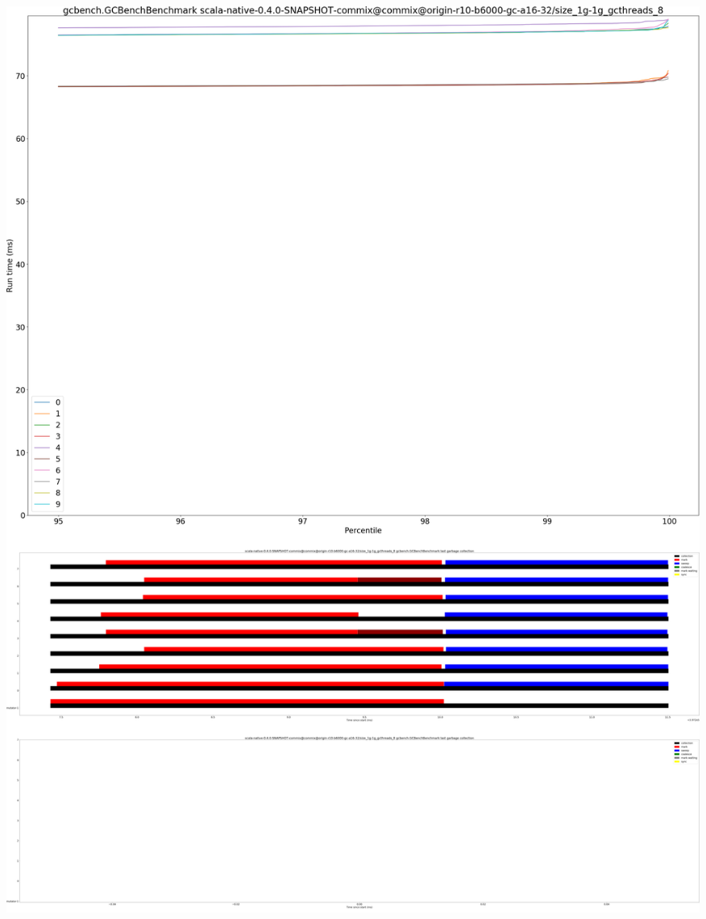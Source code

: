 ![Chart](percentile_95plus_gcbench.GCBenchBenchmark_conf9.png)

![Chart](example_gc_last__conf9_3_gcbench.GCBenchBenchmark.png)

![Chart](example_gc_last_batches_conf9_3_gcbench.GCBenchBenchmark.png)
